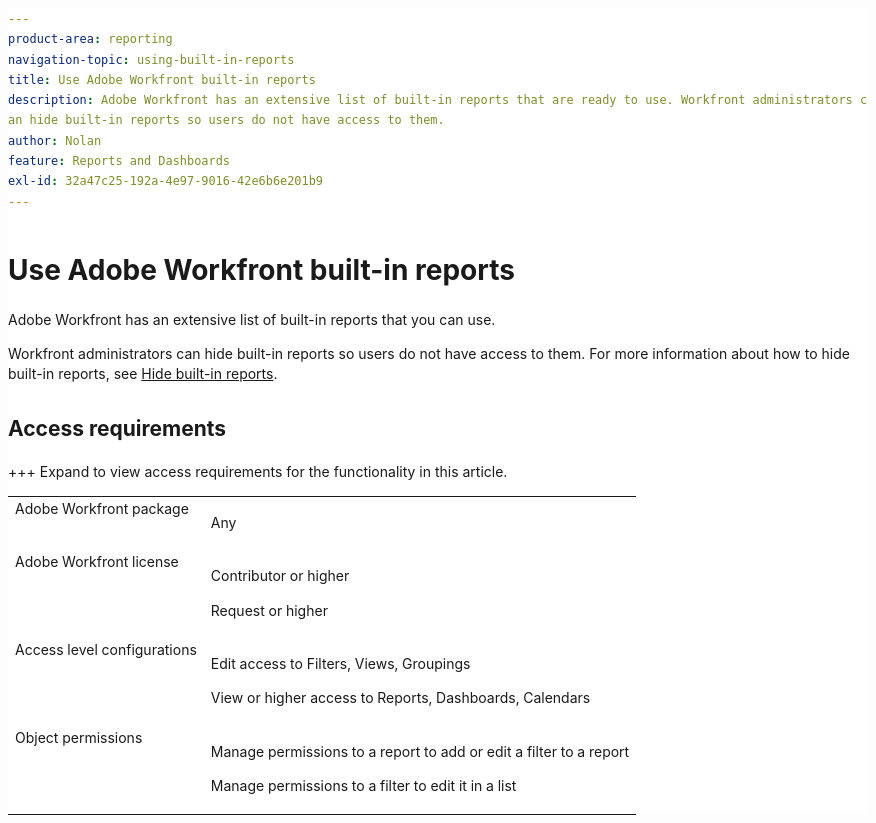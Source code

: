 ```yaml
---
product-area: reporting
navigation-topic: using-built-in-reports
title: Use Adobe Workfront built-in reports
description: Adobe Workfront has an extensive list of built-in reports that are ready to use. Workfront administrators can hide built-in reports so users do not have access to them.  
author: Nolan
feature: Reports and Dashboards
exl-id: 32a47c25-192a-4e97-9016-42e6b6e201b9
---
```

# Use Adobe Workfront built-in reports



Adobe Workfront has an extensive list of built-in reports that you can use.

Workfront administrators can hide built-in reports so users do not have access to them. For more information about how to hide built-in reports, see [Hide built-in reports](../../../administration-and-setup/manage-workfront/configure-reports/hide-built-in-reports.md).

## Access requirements

+++ Expand to view access requirements for the functionality in this article. 

<table style="table-layout:auto"> 
 <col> 
 <col> 
 <tbody> 
  <tr> 
   <td role="rowheader">Adobe Workfront package</td> 
   <td> <p>Any</p> </td> 
  </tr> 
  <tr> 
   <td role="rowheader">Adobe Workfront license</td> 
   <td> 
      <p>Contributor or higher</p>
      <p>Request or higher</p>
   </td>
  </tr>
  <tr> 
   <td role="rowheader">Access level configurations</td> 
   <td> <p>Edit access to Filters, Views, Groupings</p> <p>View or higher access to  Reports,  Dashboards,  Calendars</p> </td> 
  </tr> 
  <tr> 
   <td role="rowheader">Object permissions</td> 
   <td> <p>Manage permissions to a report to add or edit a filter to a report</p> <p>Manage permissions to a filter to edit it in a list</p> </td> 
  </tr> 
 </tbody> 
</table>
